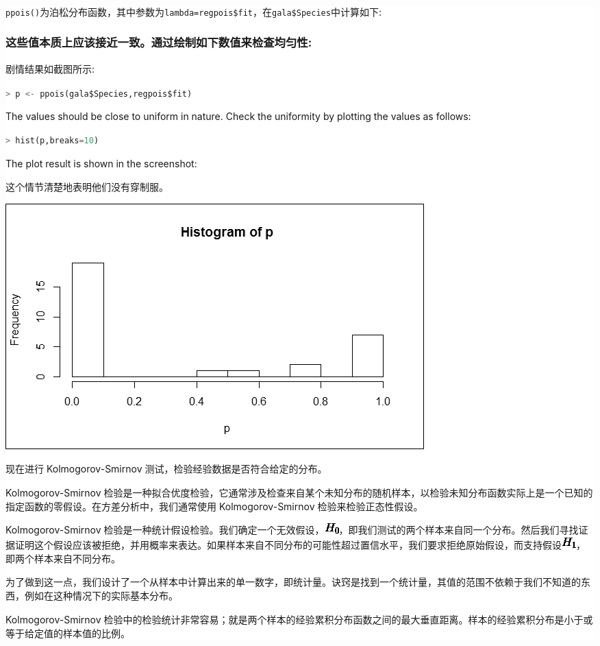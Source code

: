 `ppois()`为泊松分布函数，其中参数为`lambda=regpois$fit`，在`gala$Species`中计算如下:

### 这些值本质上应该接近一致。通过绘制如下数值来检查均匀性:

剧情结果如截图所示:

```py
> p <- ppois(gala$Species,regpois$fit)

```

The values should be close to uniform in nature. Check the uniformity by plotting the values as follows:

```py
> hist(p,breaks=10)

```

The plot result is shown in the screenshot:

这个情节清楚地表明他们没有穿制服。

![Step 3 - plotting data and testing empirical data](img/image_02_011.jpg)

现在进行 Kolmogorov-Smirnov 测试，检验经验数据是否符合给定的分布。

Kolmogorov-Smirnov 检验是一种拟合优度检验，它通常涉及检查来自某个未知分布的随机样本，以检验未知分布函数实际上是一个已知的指定函数的零假设。在方差分析中，我们通常使用 Kolmogorov-Smirnov 检验来检验正态性假设。

Kolmogorov-Smirnov 检验是一种统计假设检验。我们确定一个无效假设，![Step 3 - plotting data and testing empirical data](img/image_02_012.jpg)，即我们测试的两个样本来自同一个分布。然后我们寻找证据证明这个假设应该被拒绝，并用概率来表达。如果样本来自不同分布的可能性超过置信水平，我们要求拒绝原始假设，而支持假设![Step 3 - plotting data and testing empirical data](img/image_02_013.jpg)，即两个样本来自不同分布。

为了做到这一点，我们设计了一个从样本中计算出来的单一数字，即统计量。诀窍是找到一个统计量，其值的范围不依赖于我们不知道的东西，例如在这种情况下的实际基本分布。

Kolmogorov-Smirnov 检验中的检验统计非常容易；就是两个样本的经验累积分布函数之间的最大垂直距离。样本的经验累积分布是小于或等于给定值的样本值的比例。
